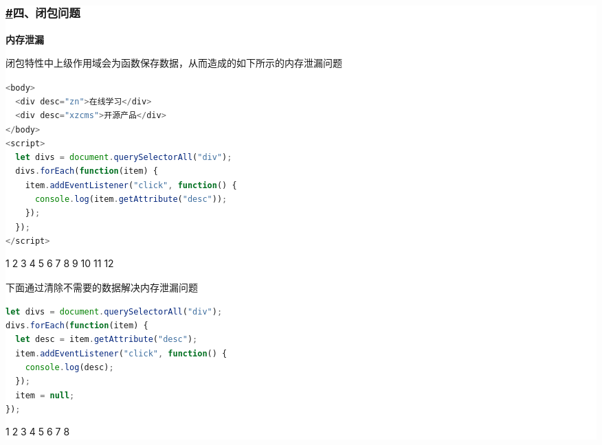 ### [#](https://www.ydlclass.com/doc21xnv/javaweb/js/#四、闭包问题)四、闭包问题

**内存泄漏**

闭包特性中上级作用域会为函数保存数据，从而造成的如下所示的内存泄漏问题

```javascript
<body>
  <div desc="zn">在线学习</div>
  <div desc="xzcms">开源产品</div>
</body>
<script>
  let divs = document.querySelectorAll("div");
  divs.forEach(function(item) {
    item.addEventListener("click", function() {
      console.log(item.getAttribute("desc"));
    });
  });
</script>
```

1
2
3
4
5
6
7
8
9
10
11
12

下面通过清除不需要的数据解决内存泄漏问题

```javascript
let divs = document.querySelectorAll("div");
divs.forEach(function(item) {
  let desc = item.getAttribute("desc");
  item.addEventListener("click", function() {
    console.log(desc);
  });
  item = null;
});
```

1
2
3
4
5
6
7
8
